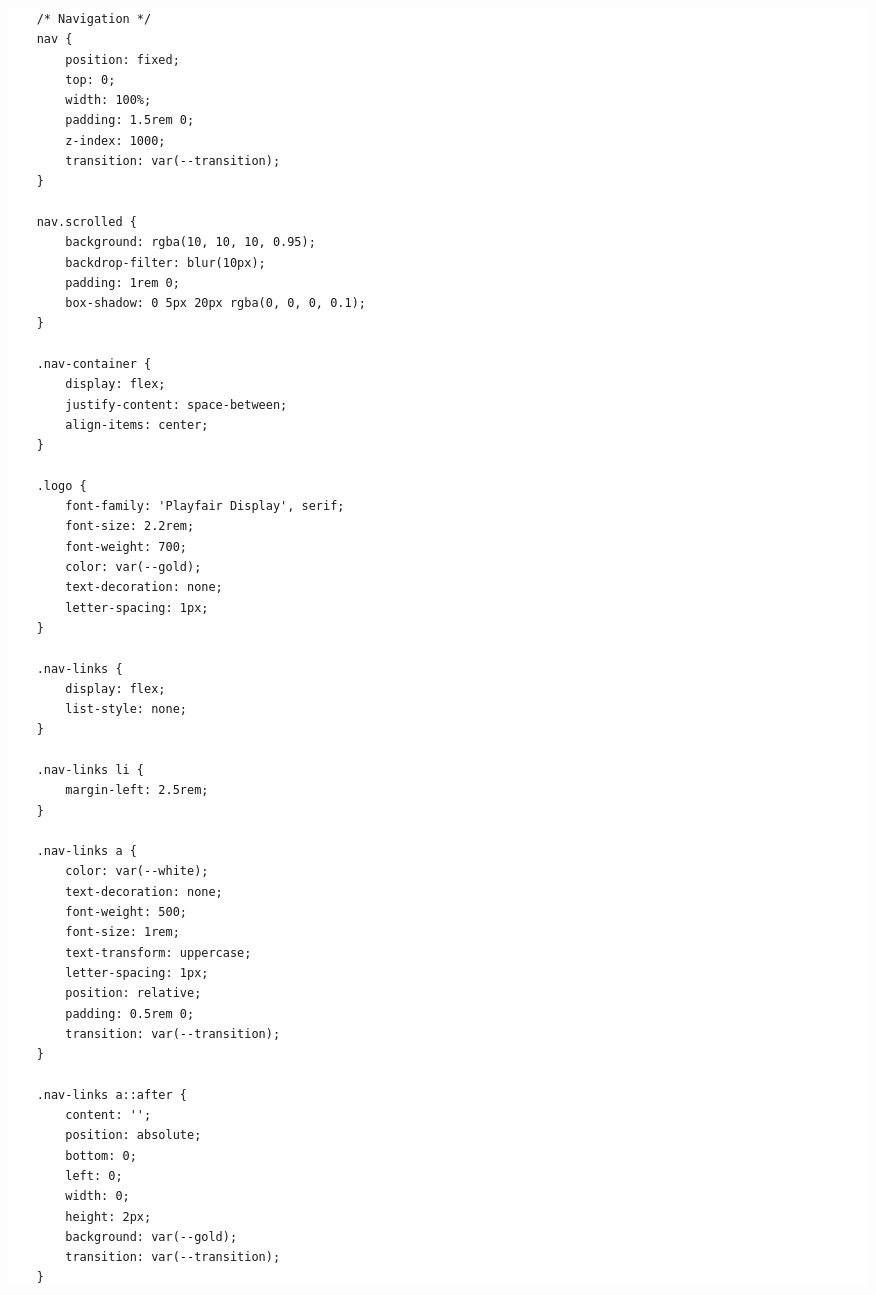         /* Navigation */
        nav {
            position: fixed;
            top: 0;
            width: 100%;
            padding: 1.5rem 0;
            z-index: 1000;
            transition: var(--transition);
        }

        nav.scrolled {
            background: rgba(10, 10, 10, 0.95);
            backdrop-filter: blur(10px);
            padding: 1rem 0;
            box-shadow: 0 5px 20px rgba(0, 0, 0, 0.1);
        }

        .nav-container {
            display: flex;
            justify-content: space-between;
            align-items: center;
        }

        .logo {
            font-family: 'Playfair Display', serif;
            font-size: 2.2rem;
            font-weight: 700;
            color: var(--gold);
            text-decoration: none;
            letter-spacing: 1px;
        }

        .nav-links {
            display: flex;
            list-style: none;
        }

        .nav-links li {
            margin-left: 2.5rem;
        }

        .nav-links a {
            color: var(--white);
            text-decoration: none;
            font-weight: 500;
            font-size: 1rem;
            text-transform: uppercase;
            letter-spacing: 1px;
            position: relative;
            padding: 0.5rem 0;
            transition: var(--transition);
        }

        .nav-links a::after {
            content: '';
            position: absolute;
            bottom: 0;
            left: 0;
            width: 0;
            height: 2px;
            background: var(--gold);
            transition: var(--transition);
        }

